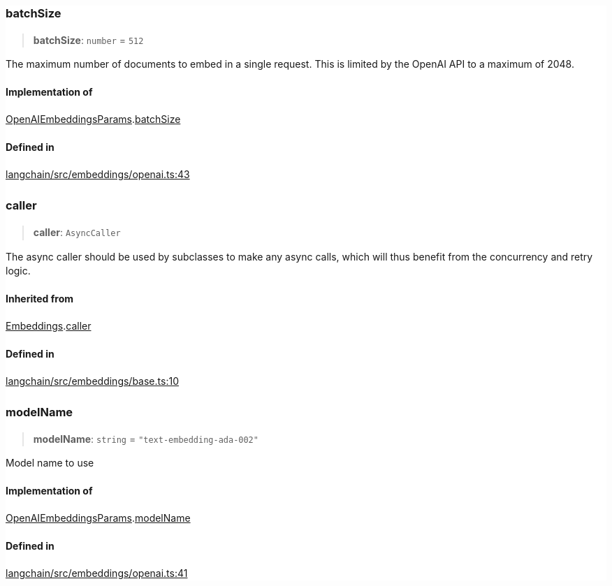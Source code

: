 ### batchSize[](#batchsize "Direct link to batchSize")

> **batchSize**: `number` = `512`

The maximum number of documents to embed in a single request. This is limited by the OpenAI API to a maximum of 2048.

#### Implementation of[](#implementation-of "Direct link to Implementation of")

[OpenAIEmbeddingsParams](/docs/api/embeddings_openai/interfaces/OpenAIEmbeddingsParams).[batchSize](/docs/api/embeddings_openai/interfaces/OpenAIEmbeddingsParams#batchsize)

#### Defined in[](#defined-in-1 "Direct link to Defined in")

[langchain/src/embeddings/openai.ts:43](https://github.com/hwchase17/langchainjs/blob/1c1274d/langchain/src/embeddings/openai.ts#L43)

### caller[](#caller "Direct link to caller")

> **caller**: `AsyncCaller`

The async caller should be used by subclasses to make any async calls, which will thus benefit from the concurrency and retry logic.

#### Inherited from[](#inherited-from "Direct link to Inherited from")

[Embeddings](/docs/api/embeddings_base/classes/Embeddings).[caller](/docs/api/embeddings_base/classes/Embeddings#caller)

#### Defined in[](#defined-in-2 "Direct link to Defined in")

[langchain/src/embeddings/base.ts:10](https://github.com/hwchase17/langchainjs/blob/1c1274d/langchain/src/embeddings/base.ts#L10)

### modelName[](#modelname "Direct link to modelName")

> **modelName**: `string` = `"text-embedding-ada-002"`

Model name to use

#### Implementation of[](#implementation-of-1 "Direct link to Implementation of")

[OpenAIEmbeddingsParams](/docs/api/embeddings_openai/interfaces/OpenAIEmbeddingsParams).[modelName](/docs/api/embeddings_openai/interfaces/OpenAIEmbeddingsParams#modelname)

#### Defined in[](#defined-in-3 "Direct link to Defined in")

[langchain/src/embeddings/openai.ts:41](https://github.com/hwchase17/langchainjs/blob/1c1274d/langchain/src/embeddings/openai.ts#L41)
